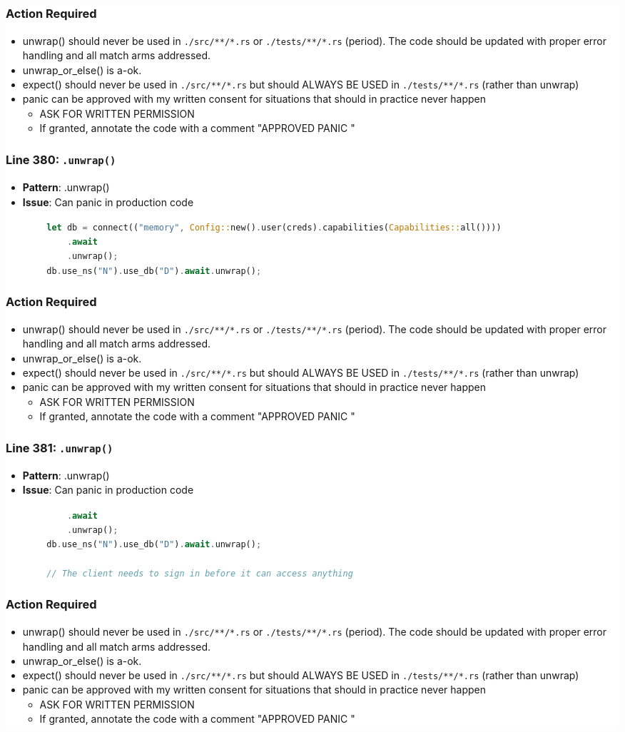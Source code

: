 ### Action Required

- unwrap() should never be used in `./src/**/*.rs` or `./tests/**/*.rs` (period). The code should be updated with proper error handling and all match arms addressed.
- unwrap_or_else() is a-ok. 
- expect() should never be used in `./src/**/*.rs` but should ALWAYS BE USED in `./tests/**/*.rs` (rather than unwrap)
- panic can be approved with my written consent for situations that should in practice never happen  
  - ASK FOR WRITTEN PERMISSION
  - If granted, annotate the code with a comment "APPROVED PANIC "


### Line 380: `.unwrap()`

- **Pattern**: .unwrap()
- **Issue**: Can panic in production code

```rust
		let db = connect(("memory", Config::new().user(creds).capabilities(Capabilities::all())))
			.await
			.unwrap();
		db.use_ns("N").use_db("D").await.unwrap();

```

### Action Required

- unwrap() should never be used in `./src/**/*.rs` or `./tests/**/*.rs` (period). The code should be updated with proper error handling and all match arms addressed.
- unwrap_or_else() is a-ok. 
- expect() should never be used in `./src/**/*.rs` but should ALWAYS BE USED in `./tests/**/*.rs` (rather than unwrap)
- panic can be approved with my written consent for situations that should in practice never happen  
  - ASK FOR WRITTEN PERMISSION
  - If granted, annotate the code with a comment "APPROVED PANIC "


### Line 381: `.unwrap()`

- **Pattern**: .unwrap()
- **Issue**: Can panic in production code

```rust
			.await
			.unwrap();
		db.use_ns("N").use_db("D").await.unwrap();

		// The client needs to sign in before it can access anything
```

### Action Required

- unwrap() should never be used in `./src/**/*.rs` or `./tests/**/*.rs` (period). The code should be updated with proper error handling and all match arms addressed.
- unwrap_or_else() is a-ok. 
- expect() should never be used in `./src/**/*.rs` but should ALWAYS BE USED in `./tests/**/*.rs` (rather than unwrap)
- panic can be approved with my written consent for situations that should in practice never happen  
  - ASK FOR WRITTEN PERMISSION
  - If granted, annotate the code with a comment "APPROVED PANIC "
